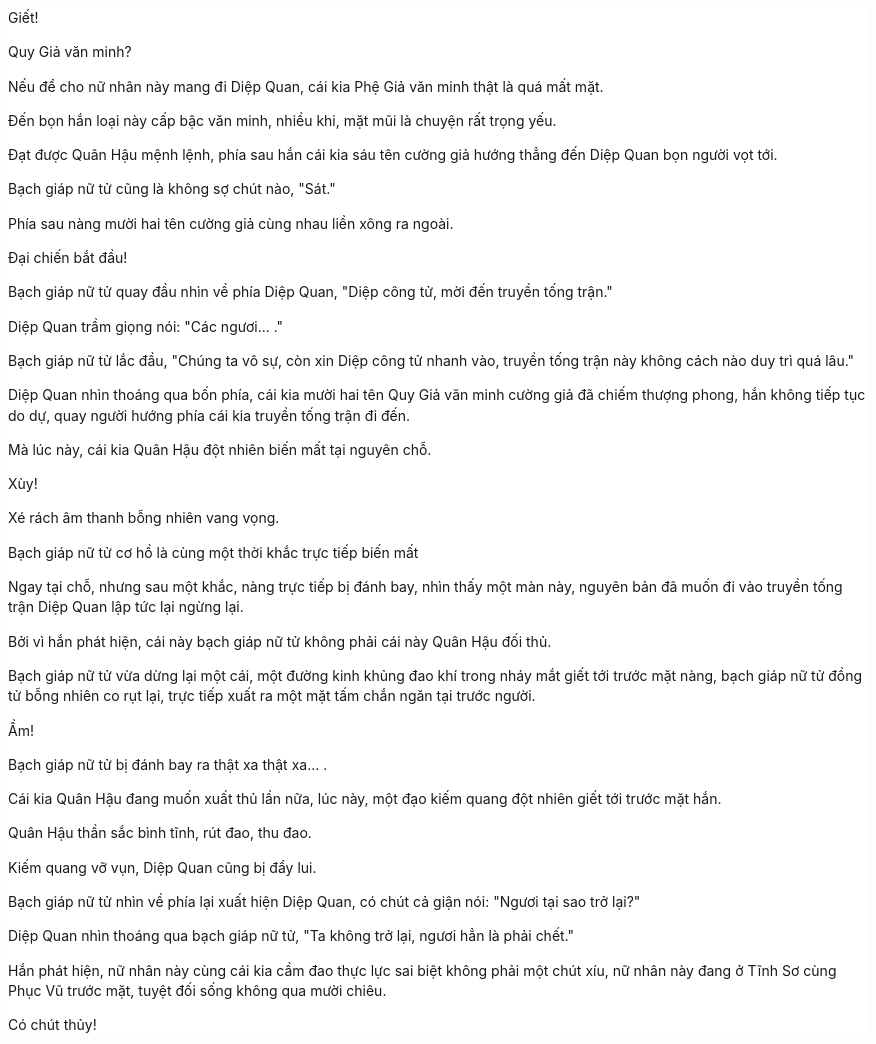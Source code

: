 Giết!

Quy Giả văn minh?

Nếu để cho nữ nhân này mang đi Diệp Quan, cái kia Phệ Giả văn minh thật là quá mất mặt.

Đến bọn hắn loại này cấp bậc văn minh, nhiều khi, mặt mũi là chuyện rất trọng yếu.

Đạt được Quân Hậu mệnh lệnh, phía sau hắn cái kia sáu tên cường giả hướng thẳng đến Diệp Quan bọn người vọt tới.

Bạch giáp nữ tử cũng là không sợ chút nào, "Sát."

Phía sau nàng mười hai tên cường giả cùng nhau liền xông ra ngoài.

Đại chiến bắt đầu!

Bạch giáp nữ tử quay đầu nhìn về phía Diệp Quan, "Diệp công tử, mời đến truyền tống trận."

Diệp Quan trầm giọng nói: "Các ngươi... ."

Bạch giáp nữ tử lắc đầu, "Chúng ta vô sự, còn xin Diệp công tử nhanh vào, truyền tống trận này không cách nào duy trì quá lâu."

Diệp Quan nhìn thoáng qua bốn phía, cái kia mười hai tên Quy Giả văn minh cường giả đã chiếm thượng phong, hắn không tiếp tục do dự, quay người hướng phía cái kia truyền tống trận đi đến.

Mà lúc này, cái kia Quân Hậu đột nhiên biến mất tại nguyên chỗ.

Xùy!

Xé rách âm thanh bỗng nhiên vang vọng.

Bạch giáp nữ tử cơ hồ là cùng một thời khắc trực tiếp biến mất

Ngay tại chỗ, nhưng sau một khắc, nàng trực tiếp bị đánh bay, nhìn thấy một màn này, nguyên bản đã muốn đi vào truyền tống trận Diệp Quan lập tức lại ngừng lại.

Bởi vì hắn phát hiện, cái này bạch giáp nữ tử không phải cái này Quân Hậu đối thủ.

Bạch giáp nữ tử vừa dừng lại một cái, một đường kinh khủng đao khí trong nháy mắt giết tới trước mặt nàng, bạch giáp nữ tử đồng tử bỗng nhiên co rụt lại, trực tiếp xuất ra một mặt tấm chắn ngăn tại trước người.

Ầm!

Bạch giáp nữ tử bị đánh bay ra thật xa thật xa... .

Cái kia Quân Hậu đang muốn xuất thủ lần nữa, lúc này, một đạo kiếm quang đột nhiên giết tới trước mặt hắn.

Quân Hậu thần sắc bình tĩnh, rút đao, thu đao.

Kiếm quang vỡ vụn, Diệp Quan cũng bị đẩy lui.

Bạch giáp nữ tử nhìn về phía lại xuất hiện Diệp Quan, có chút cả giận nói: "Ngươi tại sao trở lại?"

Diệp Quan nhìn thoáng qua bạch giáp nữ tử, "Ta không trở lại, ngươi hẳn là phải chết."

Hắn phát hiện, nữ nhân này cùng cái kia cầm đao thực lực sai biệt không phải một chút xíu, nữ nhân này đang ở Tĩnh Sơ cùng Phục Vũ trước mặt, tuyệt đối sống không qua mười chiêu.

Có chút thủy!
